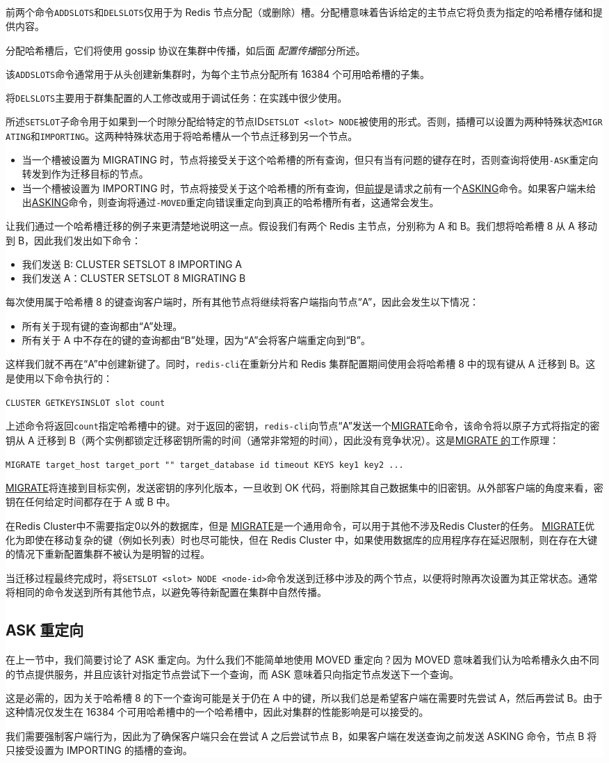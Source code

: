 前两个命令`ADDSLOTS`和`DELSLOTS`仅用于为 Redis 节点分配（或删除）槽。分配槽意味着告诉给定的主节点它将负责为指定的哈希槽存储和提供内容。

分配哈希槽后，它们将使用 gossip 协议在集群中传播，如后面 *配置传播*部分所述。

该`ADDSLOTS`命令通常用于从头创建新集群时，为每个主节点分配所有 16384 个可用哈希槽的子集。

将`DELSLOTS`主要用于群集配置的人工修改或用于调试任务：在实践中很少使用。

所述`SETSLOT`子命令用于如果到一个时隙分配给特定的节点ID`SETSLOT <slot> NODE`被使用的形式。否则，插槽可以设置为两种特殊状态`MIGRATING`和`IMPORTING`。这两种特殊状态用于将哈希槽从一个节点迁移到另一个节点。

- 当一个槽被设置为 MIGRATING 时，节点将接受关于这个哈希槽的所有查询，但只有当有问题的键存在时，否则查询将使用`-ASK`重定向转发到作为迁移目标的节点。
- 当一个槽被设置为 IMPORTING 时，节点将接受关于这个哈希槽的所有查询，但[前提](https://redis.io/commands/asking)是请求之前有一个[ASKING](https://redis.io/commands/asking)命令。如果客户端未给出[ASKING](https://redis.io/commands/asking)命令，则查询将通过`-MOVED`重定向错误重定向到真正的哈希槽所有者，这通常会发生。

让我们通过一个哈希槽迁移的例子来更清楚地说明这一点。假设我们有两个 Redis 主节点，分别称为 A 和 B。我们想将哈希槽 8 从 A 移动到 B，因此我们发出如下命令：

- 我们发送 B: CLUSTER SETSLOT 8 IMPORTING A
- 我们发送 A：CLUSTER SETSLOT 8 MIGRATING B

每次使用属于哈希槽 8 的键查询客户端时，所有其他节点将继续将客户端指向节点“A”，因此会发生以下情况：

- 所有关于现有键的查询都由“A”处理。
- 所有关于 A 中不存在的键的查询都由“B”处理，因为“A”会将客户端重定向到“B”。

这样我们就不再在“A”中创建新键了。同时，`redis-cli`在重新分片和 Redis 集群配置期间使用会将哈希槽 8 中的现有键从 A 迁移到 B。这是使用以下命令执行的：

```
CLUSTER GETKEYSINSLOT slot count
```

上述命令将返回`count`指定哈希槽中的键。对于返回的密钥，`redis-cli`向节点“A”发送一个[MIGRATE](https://redis.io/commands/migrate)命令，该命令将以原子方式将指定的密钥从 A 迁移到 B（两个实例都锁定迁移密钥所需的时间（通常非常短的时间），因此没有竞争状况）。这是[MIGRATE 的](https://redis.io/commands/migrate)工作原理：

```
MIGRATE target_host target_port "" target_database id timeout KEYS key1 key2 ...
```

[MIGRATE](https://redis.io/commands/migrate)将连接到目标实例，发送密钥的序列化版本，一旦收到 OK 代码，将删除其自己数据集中的旧密钥。从外部客户端的角度来看，密钥在任何给定时间都存在于 A 或 B 中。

在Redis Cluster中不需要指定0以外的数据库，但是 [MIGRATE](https://redis.io/commands/migrate)是一个通用命令，可以用于其他不涉及Redis Cluster的任务。 [MIGRATE](https://redis.io/commands/migrate)优化为即使在移动复杂的键（例如长列表）时也尽可能快，但在 Redis Cluster 中，如果使用数据库的应用程序存在延迟限制，则在存在大键的情况下重新配置集群不被认为是明智的过程。

当迁移过程最终完成时，将`SETSLOT <slot> NODE <node-id>`命令发送到迁移中涉及的两个节点，以便将时隙再次设置为其正常状态。通常将相同的命令发送到所有其他节点，以避免等待新配置在集群中自然传播。



## ASK 重定向

在上一节中，我们简要讨论了 ASK 重定向。为什么我们不能简单地使用 MOVED 重定向？因为 MOVED 意味着我们认为哈希槽永久由不同的节点提供服务，并且应该针对指定节点尝试下一个查询，而 ASK 意味着只向指定节点发送下一个查询。

这是必需的，因为关于哈希槽 8 的下一个查询可能是关于仍在 A 中的键，所以我们总是希望客户端在需要时先尝试 A，然后再尝试 B。由于这种情况仅发生在 16384 个可用哈希槽中的一个哈希槽中，因此对集群的性能影响是可以接受的。

我们需要强制客户端行为，因此为了确保客户端只会在尝试 A 之后尝试节点 B，如果客户端在发送查询之前发送 ASKING 命令，节点 B 将只接受设置为 IMPORTING 的插槽的查询。

